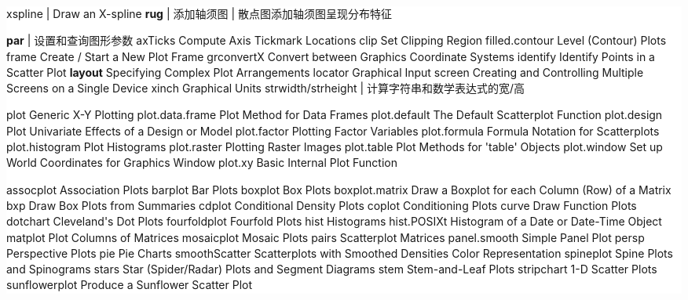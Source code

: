 xspline | Draw an X-spline
**rug** | 添加轴须图 | 散点图添加轴须图呈现分布特征

**par** | 设置和查询图形参数
axTicks                 Compute Axis Tickmark Locations
clip                    Set Clipping Region
filled.contour          Level (Contour) Plots
frame                   Create / Start a New Plot Frame
grconvertX              Convert between Graphics Coordinate Systems
identify                Identify Points in a Scatter Plot
**layout**                  Specifying Complex Plot Arrangements
locator                 Graphical Input
screen                  Creating and Controlling Multiple Screens on a Single Device
xinch                   Graphical Units
strwidth/strheight | 计算字符串和数学表达式的宽/高

plot                    Generic X-Y Plotting
plot.data.frame         Plot Method for Data Frames
plot.default            The Default Scatterplot Function
plot.design             Plot Univariate Effects of a Design or Model
plot.factor             Plotting Factor Variables
plot.formula            Formula Notation for Scatterplots
plot.histogram          Plot Histograms
plot.raster             Plotting Raster Images
plot.table              Plot Methods for 'table' Objects
plot.window             Set up World Coordinates for Graphics Window
plot.xy                 Basic Internal Plot Function

assocplot               Association Plots
barplot                 Bar Plots
boxplot                 Box Plots
boxplot.matrix          Draw a Boxplot for each Column (Row) of a Matrix
bxp                     Draw Box Plots from Summaries
cdplot                  Conditional Density Plots
coplot                  Conditioning Plots
curve                   Draw Function Plots
dotchart                Cleveland's Dot Plots
fourfoldplot            Fourfold Plots
hist                    Histograms
hist.POSIXt             Histogram of a Date or Date-Time Object
matplot                 Plot Columns of Matrices
mosaicplot              Mosaic Plots
pairs                   Scatterplot Matrices
panel.smooth            Simple Panel Plot
persp                   Perspective Plots
pie                     Pie Charts
smoothScatter           Scatterplots with Smoothed Densities Color Representation
spineplot               Spine Plots and Spinograms
stars                   Star (Spider/Radar) Plots and Segment Diagrams
stem                    Stem-and-Leaf Plots
stripchart              1-D Scatter Plots
sunflowerplot           Produce a Sunflower Scatter Plot
